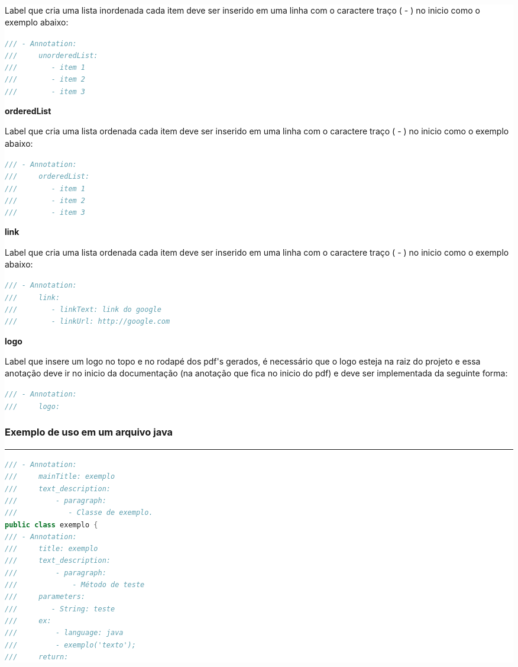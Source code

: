 Label que cria uma lista inordenada cada item deve ser inserido em uma linha com o caractere traço ( - ) no inicio como o exemplo abaixo:


```java
/// - Annotation:
///     unorderedList:
///        - item 1
///        - item 2
///        - item 3
```

**orderedList**

Label que cria uma lista ordenada cada item deve ser inserido em uma linha com o caractere traço ( - ) no inicio como o exemplo abaixo:


```java
/// - Annotation:
///     orderedList:
///        - item 1
///        - item 2
///        - item 3
```

**link**

Label que cria uma lista ordenada cada item deve ser inserido em uma linha com o caractere traço ( - ) no inicio como o exemplo abaixo:


```java
/// - Annotation:
///     link:
///        - linkText: link do google
///        - linkUrl: http://google.com
```

**logo**

Label que insere um logo no topo e no rodapé dos pdf's gerados, é necessário que o logo esteja na raiz do projeto e essa anotação deve ir no inicio da documentação (na anotação que fica no inicio do pdf) e deve ser implementada da seguinte forma:


```java
/// - Annotation:
///     logo:
```

### Exemplo de uso em um arquivo java 
---

```java
/// - Annotation:
///     mainTitle: exemplo
///     text_description:
///         - paragraph:
///	           - Classe de exemplo.
public class exemplo {
/// - Annotation:
///     title: exemplo
///     text_description:
///         - paragraph:
///	            - Método de teste
///     parameters:
///	       - String: teste
///     ex:
///         - language: java
///         - exemplo('texto');
///     return:
```